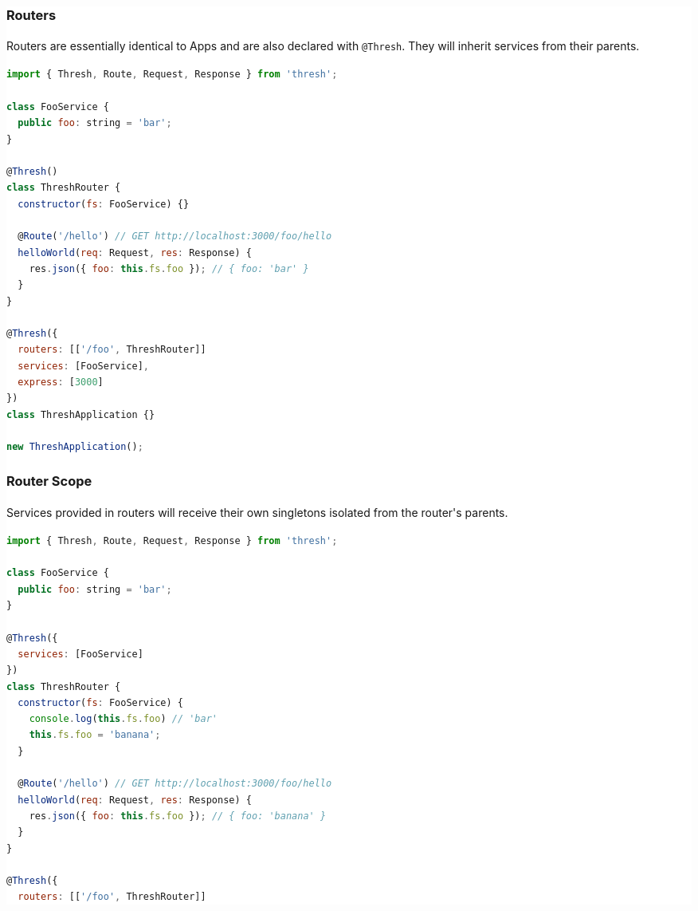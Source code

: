 ```javascript
```

<a name="usage-routers"></a>

### Routers

Routers are essentially identical to Apps and are also declared with `@Thresh`. They will inherit services from their parents.

```javascript
import { Thresh, Route, Request, Response } from 'thresh';

class FooService {
  public foo: string = 'bar';
}

@Thresh()
class ThreshRouter {
  constructor(fs: FooService) {}

  @Route('/hello') // GET http://localhost:3000/foo/hello
  helloWorld(req: Request, res: Response) {
    res.json({ foo: this.fs.foo }); // { foo: 'bar' }
  }
}

@Thresh({
  routers: [['/foo', ThreshRouter]]
  services: [FooService],
  express: [3000]
})
class ThreshApplication {}

new ThreshApplication();
```

<a name="usage-router-scope"></a>

### Router Scope

Services provided in routers will receive their own singletons isolated from the router's parents.

```javascript
import { Thresh, Route, Request, Response } from 'thresh';

class FooService {
  public foo: string = 'bar';
}

@Thresh({
  services: [FooService]
})
class ThreshRouter {
  constructor(fs: FooService) {
    console.log(this.fs.foo) // 'bar'
    this.fs.foo = 'banana';
  }

  @Route('/hello') // GET http://localhost:3000/foo/hello
  helloWorld(req: Request, res: Response) {
    res.json({ foo: this.fs.foo }); // { foo: 'banana' }
  }
}

@Thresh({
  routers: [['/foo', ThreshRouter]]
```